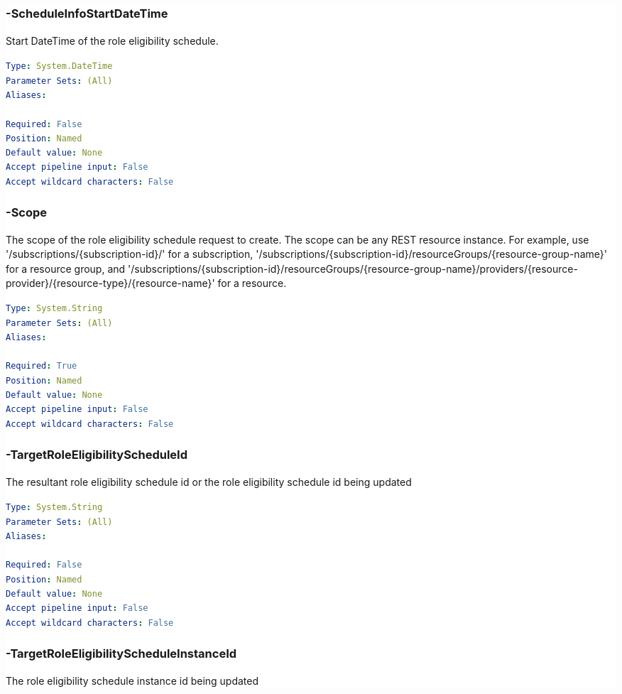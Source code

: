 ### -ScheduleInfoStartDateTime
Start DateTime of the role eligibility schedule.

```yaml
Type: System.DateTime
Parameter Sets: (All)
Aliases:

Required: False
Position: Named
Default value: None
Accept pipeline input: False
Accept wildcard characters: False
```

### -Scope
The scope of the role eligibility schedule request to create.
The scope can be any REST resource instance.
For example, use '/subscriptions/{subscription-id}/' for a subscription, '/subscriptions/{subscription-id}/resourceGroups/{resource-group-name}' for a resource group, and '/subscriptions/{subscription-id}/resourceGroups/{resource-group-name}/providers/{resource-provider}/{resource-type}/{resource-name}' for a resource.

```yaml
Type: System.String
Parameter Sets: (All)
Aliases:

Required: True
Position: Named
Default value: None
Accept pipeline input: False
Accept wildcard characters: False
```

### -TargetRoleEligibilityScheduleId
The resultant role eligibility schedule id or the role eligibility schedule id being updated

```yaml
Type: System.String
Parameter Sets: (All)
Aliases:

Required: False
Position: Named
Default value: None
Accept pipeline input: False
Accept wildcard characters: False
```

### -TargetRoleEligibilityScheduleInstanceId
The role eligibility schedule instance id being updated
